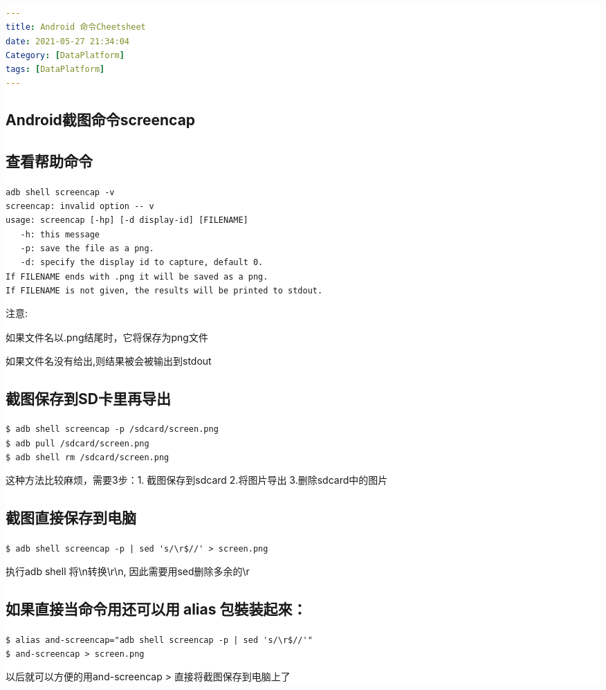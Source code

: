 ```yaml
---
title: Android 命令Cheetsheet
date: 2021-05-27 21:34:04
Category: [DataPlatform]
tags: [DataPlatform]
---
```


## Android截图命令screencap

## 查看帮助命令

```
adb shell screencap -v
screencap: invalid option -- v
usage: screencap [-hp] [-d display-id] [FILENAME]
   -h: this message
   -p: save the file as a png.
   -d: specify the display id to capture, default 0.
If FILENAME ends with .png it will be saved as a png.
If FILENAME is not given, the results will be printed to stdout.

```
注意: 

如果文件名以.png结尾时，它将保存为png文件

如果文件名没有给出,则结果被会被输出到stdout


## 截图保存到SD卡里再导出

```
$ adb shell screencap -p /sdcard/screen.png
$ adb pull /sdcard/screen.png
$ adb shell rm /sdcard/screen.png
```

这种方法比较麻烦，需要3步：1. 截图保存到sdcard 2.将图片导出 3.删除sdcard中的图片

## 截图直接保存到电脑

```
$ adb shell screencap -p | sed 's/\r$//' > screen.png
```

执行adb shell 将\n转换\r\n, 因此需要用sed删除多余的\r


## 如果直接当命令用还可以用 alias 包裝装起來：

```
$ alias and-screencap="adb shell screencap -p | sed 's/\r$//'"
$ and-screencap > screen.png 
``` 
以后就可以方便的用and-screencap ><FILENAME> 直接将截图保存到电脑上了
